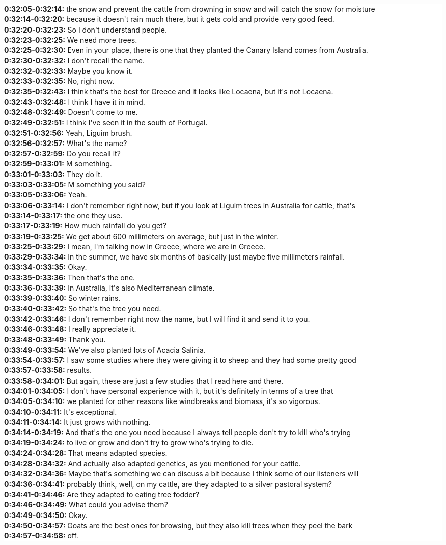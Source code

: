 **0:32:05-0:32:14:**  the snow and prevent the cattle from drowning in snow and will catch the snow for moisture  
**0:32:14-0:32:20:**  because it doesn't rain much there, but it gets cold and provide very good feed.  
**0:32:20-0:32:23:**  So I don't understand people.  
**0:32:23-0:32:25:**  We need more trees.  
**0:32:25-0:32:30:**  Even in your place, there is one that they planted the Canary Island comes from Australia.  
**0:32:30-0:32:32:**  I don't recall the name.  
**0:32:32-0:32:33:**  Maybe you know it.  
**0:32:33-0:32:35:**  No, right now.  
**0:32:35-0:32:43:**  I think that's the best for Greece and it looks like Locaena, but it's not Locaena.  
**0:32:43-0:32:48:**  I think I have it in mind.  
**0:32:48-0:32:49:**  Doesn't come to me.  
**0:32:49-0:32:51:**  I think I've seen it in the south of Portugal.  
**0:32:51-0:32:56:**  Yeah, Liguim brush.  
**0:32:56-0:32:57:**  What's the name?  
**0:32:57-0:32:59:**  Do you recall it?  
**0:32:59-0:33:01:**  M something.  
**0:33:01-0:33:03:**  They do it.  
**0:33:03-0:33:05:**  M something you said?  
**0:33:05-0:33:06:**  Yeah.  
**0:33:06-0:33:14:**  I don't remember right now, but if you look at Liguim trees in Australia for cattle, that's  
**0:33:14-0:33:17:**  the one they use.  
**0:33:17-0:33:19:**  How much rainfall do you get?  
**0:33:19-0:33:25:**  We get about 600 millimeters on average, but just in the winter.  
**0:33:25-0:33:29:**  I mean, I'm talking now in Greece, where we are in Greece.  
**0:33:29-0:33:34:**  In the summer, we have six months of basically just maybe five millimeters rainfall.  
**0:33:34-0:33:35:**  Okay.  
**0:33:35-0:33:36:**  Then that's the one.  
**0:33:36-0:33:39:**  In Australia, it's also Mediterranean climate.  
**0:33:39-0:33:40:**  So winter rains.  
**0:33:40-0:33:42:**  So that's the tree you need.  
**0:33:42-0:33:46:**  I don't remember right now the name, but I will find it and send it to you.  
**0:33:46-0:33:48:**  I really appreciate it.  
**0:33:48-0:33:49:**  Thank you.  
**0:33:49-0:33:54:**  We've also planted lots of Acacia Salinia.  
**0:33:54-0:33:57:**  I saw some studies where they were giving it to sheep and they had some pretty good  
**0:33:57-0:33:58:**  results.  
**0:33:58-0:34:01:**  But again, these are just a few studies that I read here and there.  
**0:34:01-0:34:05:**  I don't have personal experience with it, but it's definitely in terms of a tree that  
**0:34:05-0:34:10:**  we planted for other reasons like windbreaks and biomass, it's so vigorous.  
**0:34:10-0:34:11:**  It's exceptional.  
**0:34:11-0:34:14:**  It just grows with nothing.  
**0:34:14-0:34:19:**  And that's the one you need because I always tell people don't try to kill who's trying  
**0:34:19-0:34:24:**  to live or grow and don't try to grow who's trying to die.  
**0:34:24-0:34:28:**  That means adapted species.  
**0:34:28-0:34:32:**  And actually also adapted genetics, as you mentioned for your cattle.  
**0:34:32-0:34:36:**  Maybe that's something we can discuss a bit because I think some of our listeners will  
**0:34:36-0:34:41:**  probably think, well, on my cattle, are they adapted to a silver pastoral system?  
**0:34:41-0:34:46:**  Are they adapted to eating tree fodder?  
**0:34:46-0:34:49:**  What could you advise them?  
**0:34:49-0:34:50:**  Okay.  
**0:34:50-0:34:57:**  Goats are the best ones for browsing, but they also kill trees when they peel the bark  
**0:34:57-0:34:58:**  off.  